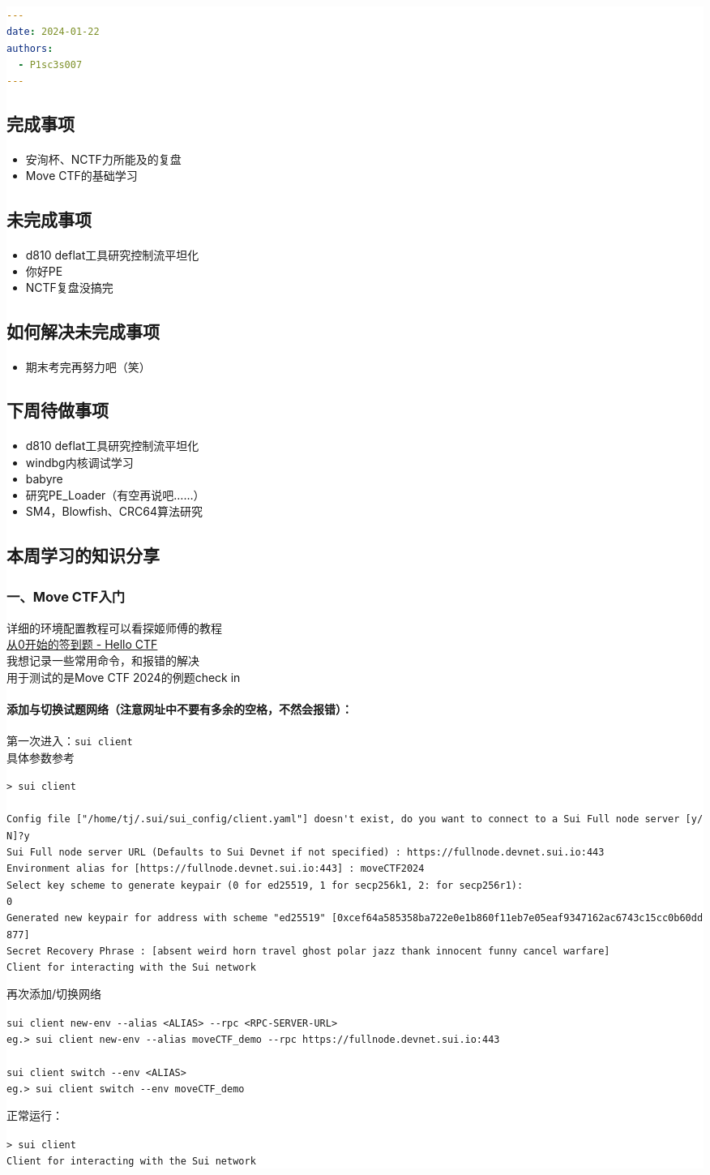 ```yaml
---
date: 2024-01-22
authors:
  - P1sc3s007
---
```

## 完成事项
- 安洵杯、NCTF力所能及的复盘
- Move CTF的基础学习
## 未完成事项

- d810 deflat工具研究控制流平坦化
- 你好PE
- NCTF复盘没搞完
## 如何解决未完成事项

- 期末考完再努力吧（笑）
## 下周待做事项

- d810 deflat工具研究控制流平坦化
- windbg内核调试学习
- babyre
- 研究PE_Loader（有空再说吧……）
- SM4，Blowfish、CRC64算法研究
## 本周学习的知识分享
### 一、Move CTF入门
详细的环境配置教程可以看探姬师傅的教程 <br />[从0开始的签到题 - Hello CTF](https://ctf.probius.xyz/HC_blockchain/Move/0x00/#_1)<br />我想记录一些常用命令，和报错的解决<br />用于测试的是Move CTF 2024的例题check in
#### 添加与切换试题网络（注意网址中不要有多余的空格，不然会报错）：
第一次进入：`sui client`<br />具体参数参考
```
> sui client

Config file ["/home/tj/.sui/sui_config/client.yaml"] doesn't exist, do you want to connect to a Sui Full node server [y/N]?y
Sui Full node server URL (Defaults to Sui Devnet if not specified) : https://fullnode.devnet.sui.io:443
Environment alias for [https://fullnode.devnet.sui.io:443] : moveCTF2024
Select key scheme to generate keypair (0 for ed25519, 1 for secp256k1, 2: for secp256r1):
0
Generated new keypair for address with scheme "ed25519" [0xcef64a585358ba722e0e1b860f11eb7e05eaf9347162ac6743c15cc0b60dd877]
Secret Recovery Phrase : [absent weird horn travel ghost polar jazz thank innocent funny cancel warfare]
Client for interacting with the Sui network
```
再次添加/切换网络
```
sui client new-env --alias <ALIAS> --rpc <RPC-SERVER-URL>
eg.> sui client new-env --alias moveCTF_demo --rpc https://fullnode.devnet.sui.io:443

sui client switch --env <ALIAS>
eg.> sui client switch --env moveCTF_demo
```
正常运行：
```
> sui client
Client for interacting with the Sui network
```